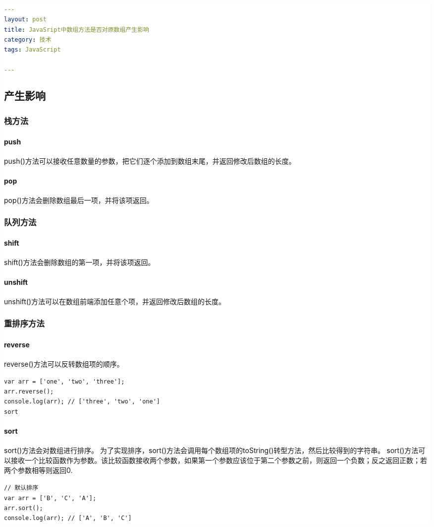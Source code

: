 ```yaml
---
layout: post
title: JavaSript中数组方法是否对原数组产生影响
category: 技术
tags: JavaScript

---
```


## 产生影响

### 栈方法

#### push

push()方法可以接收任意数量的参数，把它们逐个添加到数组末尾，并返回修改后数组的长度。

#### pop

pop()方法会删除数组最后一项，并将该项返回。

### 队列方法

#### shift

shift()方法会删除数组的第一项，并将该项返回。

#### unshift

unshift()方法可以在数组前端添加任意个项，并返回修改后数组的长度。

### 重排序方法

#### reverse

reverse()方法可以反转数组项的顺序。

    var arr = ['one', 'two', 'three'];
    arr.reverse(); 
    console.log(arr); // ['three', 'two', 'one']
    sort

#### sort 

sort()方法会对数组进行排序。
为了实现排序，sort()方法会调用每个数组项的toString()转型方法，然后比较得到的字符串。
sort()方法可以接收一个比较函数作为参数。该比较函数接收两个参数，如果第一个参数应该位于第二个参数之前，则返回一个负数；反之返回正数；若两个参数相等则返回0.

    // 默认排序
    var arr = ['B', 'C', 'A'];
    arr.sort();
    console.log(arr); // ['A', 'B', 'C']
